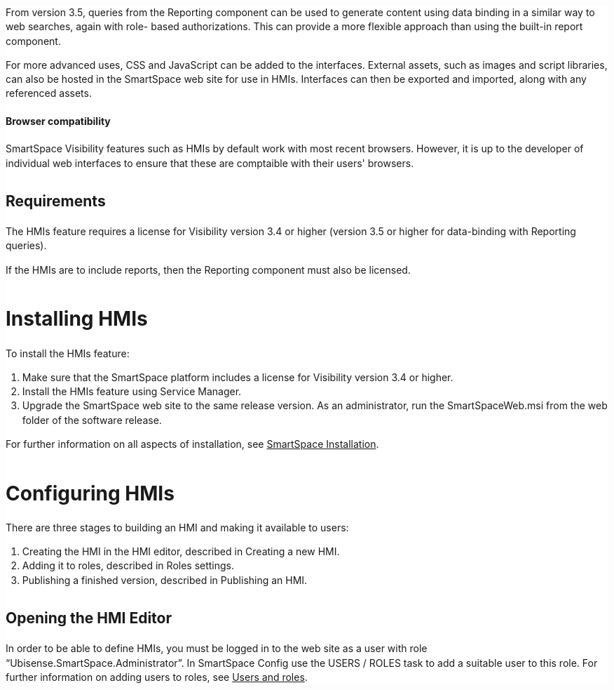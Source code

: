 From version 3.5, queries from the Reporting component can be used to generate
content using data binding in a similar way to web searches, again with role-
based authorizations. This can provide a more flexible approach than using the
built-in report component.

For more advanced uses, CSS and JavaScript can be added to the interfaces.
External assets, such as images and script libraries, can also be hosted in
the SmartSpace web site for use in HMIs. Interfaces can then be exported and
imported, along with any referenced assets.

#### Browser compatibility

SmartSpace Visibility features such as HMIs by default work with most recent
browsers. However, it is up to the developer of individual web interfaces to
ensure that these are comptaible with their users' browsers.

## Requirements

The HMIs feature requires a license for Visibility version 3.4 or higher
(version 3.5 or higher for data-binding with Reporting queries).

If the HMIs are to include reports, then the Reporting component must also be
licensed.

# Installing HMIs

To install the HMIs feature:

  1. Make sure that the SmartSpace platform includes a license for Visibility version 3.4 or higher.
  2. Install the HMIs feature using Service Manager.
  3. Upgrade the SmartSpace web site to the same release version. As an administrator, run the SmartSpaceWeb.msi from the web folder of the software release.

For further information on all aspects of installation, see [SmartSpace
Installation](../../Installation/InstallationWiz.htm).

# Configuring HMIs

There are three stages to building an HMI and making it available to users:

  1. Creating the HMI in the HMI editor, described in Creating a new HMI.
  2. Adding it to roles, described in Roles settings.
  3. Publishing a finished version, described in Publishing an HMI.

## Opening the HMI Editor

In order to be able to define HMIs, you must be logged in to the web site as a
user with role “Ubisense.SmartSpace.Administrator”. In SmartSpace Config use
the USERS / ROLES task to add a suitable user to this role. For further
information on adding users to roles, see [Users and
roles](../../BuildandCreate/UsersAndRoles/users-and-roles-configuration.htm).
